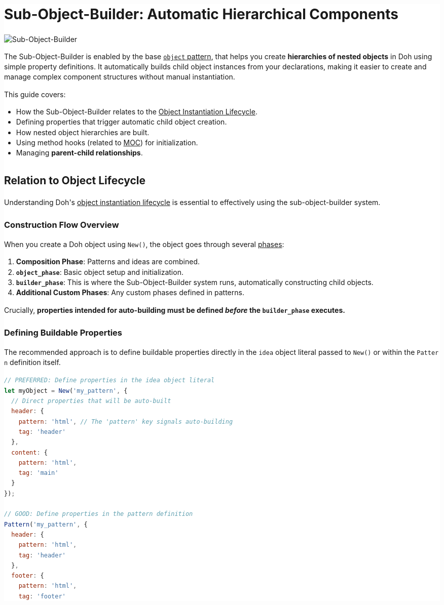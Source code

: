 # Sub-Object-Builder: Automatic Hierarchical Components

![Sub-Object-Builder]({{Package:deploydoh_home}}/images/sub-object-builder.png?size=small)

The Sub-Object-Builder is enabled by the base [`object` pattern](/docs/patterns/objects), that helps you create **hierarchies of nested objects** in Doh using simple property definitions. It automatically builds child object instances from your declarations, making it easier to create and manage complex component structures without manual instantiation.

This guide covers:
*   How the Sub-Object-Builder relates to the [Object Instantiation Lifecycle](/docs/patterns/lifecycle).
*   Defining properties that trigger automatic child object creation.
*   How nested object hierarchies are built.
*   Using method hooks (related to [MOC](/docs/patterns/moc)) for initialization.
*   Managing **parent-child relationships**.

## Relation to Object Lifecycle

Understanding Doh's [object instantiation lifecycle](/docs/patterns/lifecycle) is essential to effectively using the sub-object-builder system.

### Construction Flow Overview

When you create a Doh object using `New()`, the object goes through several [phases](/docs/patterns/lifecycle):

1.  **Composition Phase**: Patterns and ideas are combined.
2.  **`object_phase`**: Basic object setup and initialization.
3.  **`builder_phase`**: This is where the Sub-Object-Builder system runs, automatically constructing child objects.
4.  **Additional Custom Phases**: Any custom phases defined in patterns.

Crucially, **properties intended for auto-building must be defined *before* the `builder_phase` executes.**

### Defining Buildable Properties

The recommended approach is to define buildable properties directly in the `idea` object literal passed to `New()` or within the `Pattern` definition itself.

```javascript
// PREFERRED: Define properties in the idea object literal
let myObject = New('my_pattern', {
  // Direct properties that will be auto-built
  header: {
    pattern: 'html', // The 'pattern' key signals auto-building
    tag: 'header'
  },
  content: {
    pattern: 'html',
    tag: 'main'
  }
});

// GOOD: Define properties in the pattern definition
Pattern('my_pattern', {
  header: {
    pattern: 'html',
    tag: 'header'
  },
  footer: {
    pattern: 'html',
    tag: 'footer'
```